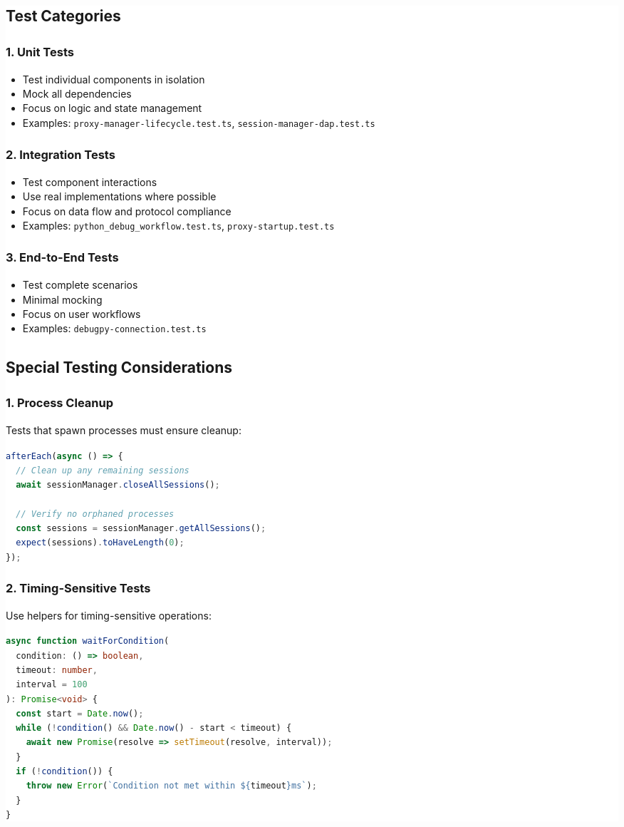 ## Test Categories

### 1. Unit Tests
- Test individual components in isolation
- Mock all dependencies
- Focus on logic and state management
- Examples: `proxy-manager-lifecycle.test.ts`, `session-manager-dap.test.ts`

### 2. Integration Tests
- Test component interactions
- Use real implementations where possible
- Focus on data flow and protocol compliance
- Examples: `python_debug_workflow.test.ts`, `proxy-startup.test.ts`

### 3. End-to-End Tests
- Test complete scenarios
- Minimal mocking
- Focus on user workflows
- Examples: `debugpy-connection.test.ts`

## Special Testing Considerations

### 1. Process Cleanup

Tests that spawn processes must ensure cleanup:

```typescript
afterEach(async () => {
  // Clean up any remaining sessions
  await sessionManager.closeAllSessions();
  
  // Verify no orphaned processes
  const sessions = sessionManager.getAllSessions();
  expect(sessions).toHaveLength(0);
});
```

### 2. Timing-Sensitive Tests

Use helpers for timing-sensitive operations:

```typescript
async function waitForCondition(
  condition: () => boolean,
  timeout: number,
  interval = 100
): Promise<void> {
  const start = Date.now();
  while (!condition() && Date.now() - start < timeout) {
    await new Promise(resolve => setTimeout(resolve, interval));
  }
  if (!condition()) {
    throw new Error(`Condition not met within ${timeout}ms`);
  }
}
```
